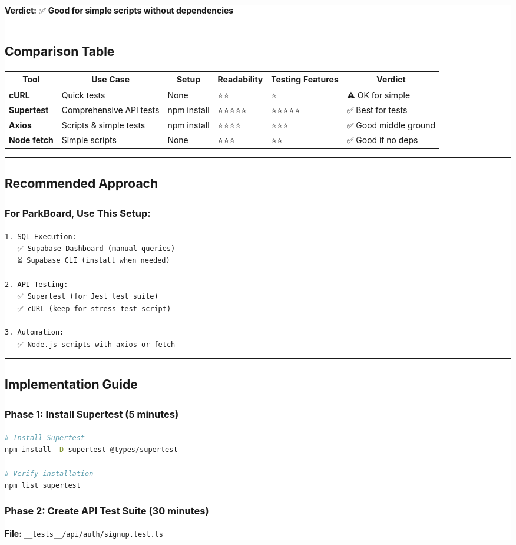 **Verdict:** ✅ **Good for simple scripts without dependencies**

---

## Comparison Table

| Tool | Use Case | Setup | Readability | Testing Features | Verdict |
|------|----------|-------|-------------|------------------|---------|
| **cURL** | Quick tests | None | ⭐⭐ | ⭐ | ⚠️ OK for simple |
| **Supertest** | Comprehensive API tests | npm install | ⭐⭐⭐⭐⭐ | ⭐⭐⭐⭐⭐ | ✅ Best for tests |
| **Axios** | Scripts & simple tests | npm install | ⭐⭐⭐⭐ | ⭐⭐⭐ | ✅ Good middle ground |
| **Node fetch** | Simple scripts | None | ⭐⭐⭐ | ⭐⭐ | ✅ Good if no deps |

---

## Recommended Approach

### For ParkBoard, Use This Setup:

```
1. SQL Execution:
   ✅ Supabase Dashboard (manual queries)
   ⏳ Supabase CLI (install when needed)

2. API Testing:
   ✅ Supertest (for Jest test suite)
   ✅ cURL (keep for stress test script)

3. Automation:
   ✅ Node.js scripts with axios or fetch
```

---

## Implementation Guide

### Phase 1: Install Supertest (5 minutes)

```bash
# Install Supertest
npm install -D supertest @types/supertest

# Verify installation
npm list supertest
```

### Phase 2: Create API Test Suite (30 minutes)

**File:** `__tests__/api/auth/signup.test.ts`
